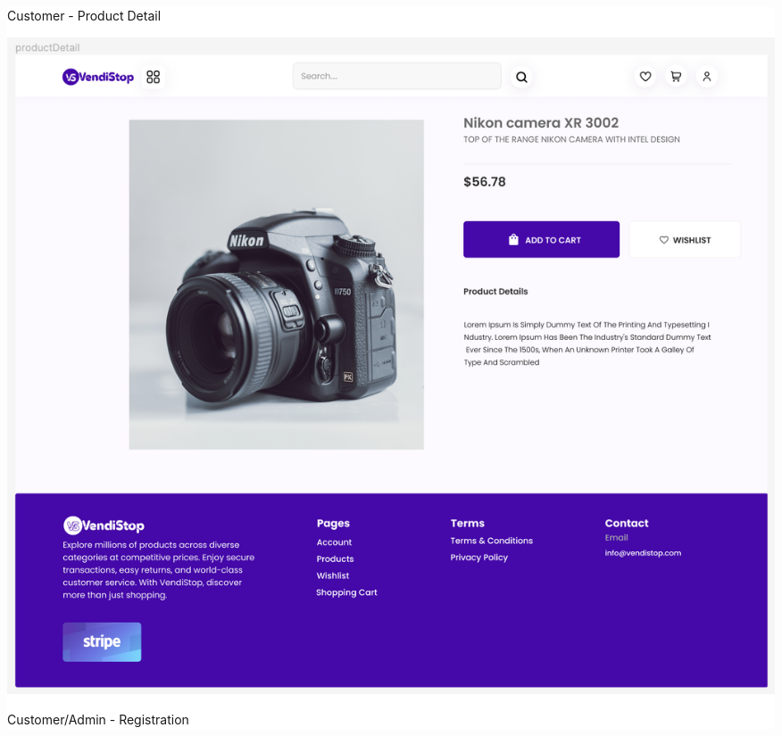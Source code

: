Customer - Product Detail

![Product-Detail](src/assets/docs/product-detail.png)

Customer/Admin - Registration
